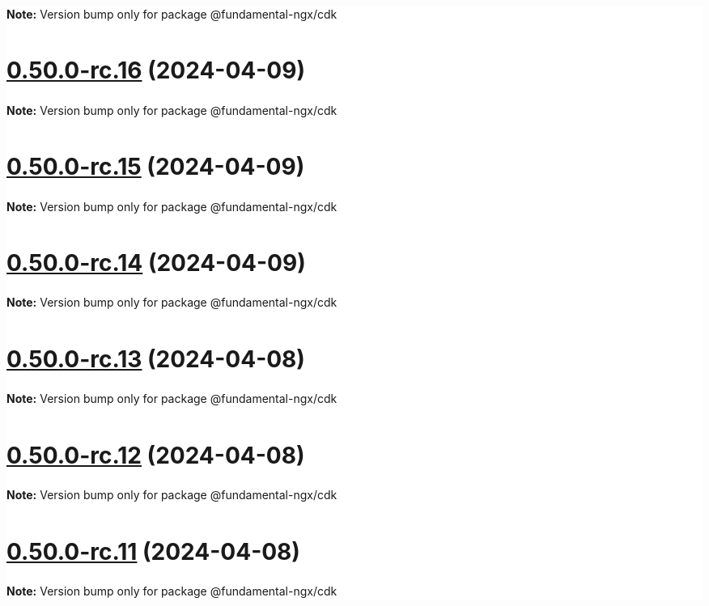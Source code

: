 **Note:** Version bump only for package @fundamental-ngx/cdk





# [0.50.0-rc.16](https://github.com/SAP/fundamental-ngx/compare/v0.50.0-rc.15...v0.50.0-rc.16) (2024-04-09)

**Note:** Version bump only for package @fundamental-ngx/cdk





# [0.50.0-rc.15](https://github.com/SAP/fundamental-ngx/compare/v0.50.0-rc.14...v0.50.0-rc.15) (2024-04-09)

**Note:** Version bump only for package @fundamental-ngx/cdk





# [0.50.0-rc.14](https://github.com/SAP/fundamental-ngx/compare/v0.50.0-rc.13...v0.50.0-rc.14) (2024-04-09)

**Note:** Version bump only for package @fundamental-ngx/cdk





# [0.50.0-rc.13](https://github.com/SAP/fundamental-ngx/compare/v0.50.0-rc.12...v0.50.0-rc.13) (2024-04-08)

**Note:** Version bump only for package @fundamental-ngx/cdk





# [0.50.0-rc.12](https://github.com/SAP/fundamental-ngx/compare/v0.50.0-rc.11...v0.50.0-rc.12) (2024-04-08)

**Note:** Version bump only for package @fundamental-ngx/cdk





# [0.50.0-rc.11](https://github.com/SAP/fundamental-ngx/compare/v0.50.0-rc.10...v0.50.0-rc.11) (2024-04-08)

**Note:** Version bump only for package @fundamental-ngx/cdk



